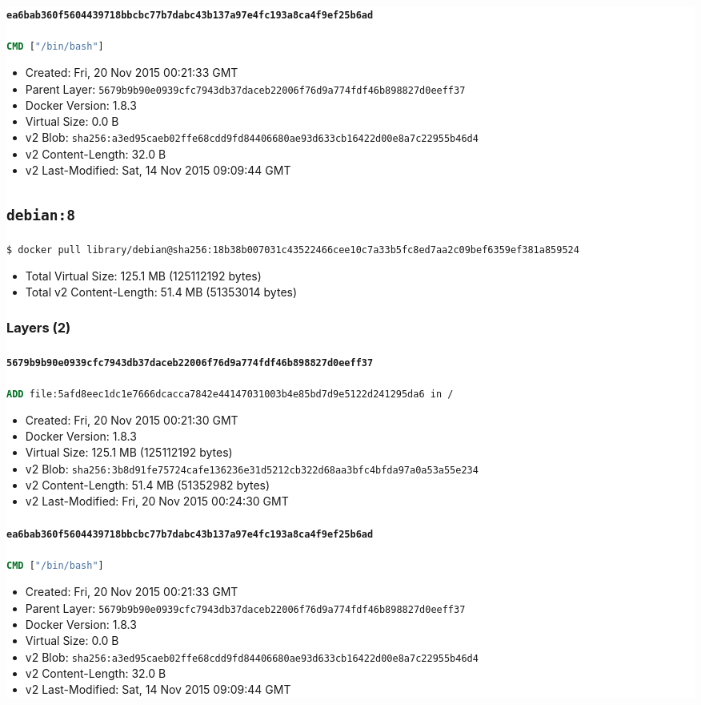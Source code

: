 #### `ea6bab360f5604439718bbcbc77b7dabc43b137a97e4fc193a8ca4f9ef25b6ad`

```dockerfile
CMD ["/bin/bash"]
```

-	Created: Fri, 20 Nov 2015 00:21:33 GMT
-	Parent Layer: `5679b9b90e0939cfc7943db37daceb22006f76d9a774fdf46b898827d0eeff37`
-	Docker Version: 1.8.3
-	Virtual Size: 0.0 B
-	v2 Blob: `sha256:a3ed95caeb02ffe68cdd9fd84406680ae93d633cb16422d00e8a7c22955b46d4`
-	v2 Content-Length: 32.0 B
-	v2 Last-Modified: Sat, 14 Nov 2015 09:09:44 GMT

## `debian:8`

```console
$ docker pull library/debian@sha256:18b38b007031c43522466cee10c7a33b5fc8ed7aa2c09bef6359ef381a859524
```

-	Total Virtual Size: 125.1 MB (125112192 bytes)
-	Total v2 Content-Length: 51.4 MB (51353014 bytes)

### Layers (2)

#### `5679b9b90e0939cfc7943db37daceb22006f76d9a774fdf46b898827d0eeff37`

```dockerfile
ADD file:5afd8eec1dc1e7666dcacca7842e44147031003b4e85bd7d9e5122d241295da6 in /
```

-	Created: Fri, 20 Nov 2015 00:21:30 GMT
-	Docker Version: 1.8.3
-	Virtual Size: 125.1 MB (125112192 bytes)
-	v2 Blob: `sha256:3b8d91fe75724cafe136236e31d5212cb322d68aa3bfc4bfda97a0a53a55e234`
-	v2 Content-Length: 51.4 MB (51352982 bytes)
-	v2 Last-Modified: Fri, 20 Nov 2015 00:24:30 GMT

#### `ea6bab360f5604439718bbcbc77b7dabc43b137a97e4fc193a8ca4f9ef25b6ad`

```dockerfile
CMD ["/bin/bash"]
```

-	Created: Fri, 20 Nov 2015 00:21:33 GMT
-	Parent Layer: `5679b9b90e0939cfc7943db37daceb22006f76d9a774fdf46b898827d0eeff37`
-	Docker Version: 1.8.3
-	Virtual Size: 0.0 B
-	v2 Blob: `sha256:a3ed95caeb02ffe68cdd9fd84406680ae93d633cb16422d00e8a7c22955b46d4`
-	v2 Content-Length: 32.0 B
-	v2 Last-Modified: Sat, 14 Nov 2015 09:09:44 GMT
